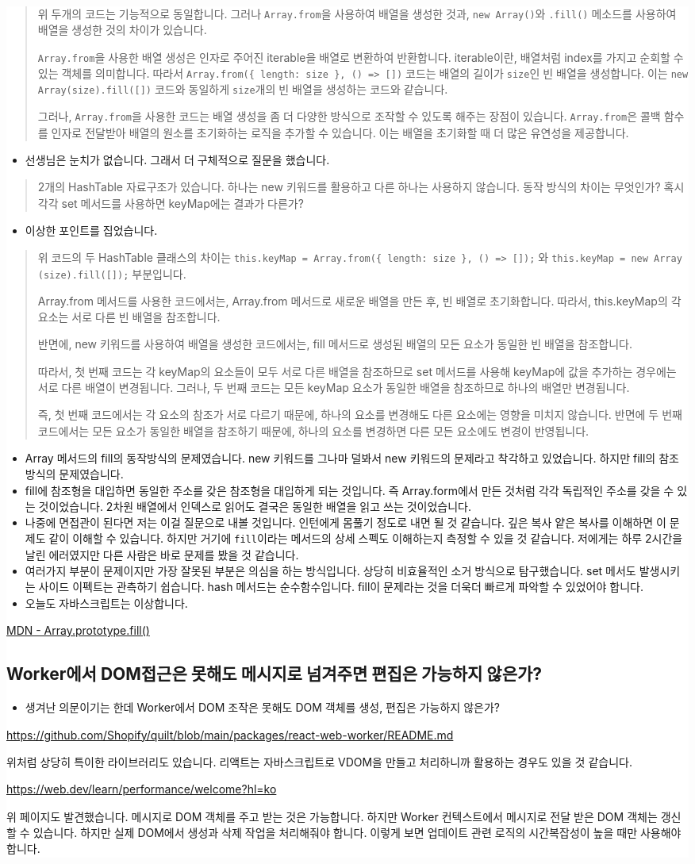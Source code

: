 > 위 두개의 코드는 기능적으로 동일합니다. 그러나 `Array.from`을 사용하여 배열을 생성한 것과, `new Array()`와 `.fill()` 메소드를 사용하여 배열을 생성한 것의 차이가 있습니다.
>
> `Array.from`을 사용한 배열 생성은 인자로 주어진 iterable을 배열로 변환하여 반환합니다. iterable이란, 배열처럼 index를 가지고 순회할 수 있는 객체를 의미합니다. 따라서 `Array.from({ length: size }, () => [])` 코드는 배열의 길이가 `size`인 빈 배열을 생성합니다. 이는 `new Array(size).fill([])` 코드와 동일하게 `size`개의 빈 배열을 생성하는 코드와 같습니다.
>
> 그러나, `Array.from`을 사용한 코드는 배열 생성을 좀 더 다양한 방식으로 조작할 수 있도록 해주는 장점이 있습니다. `Array.from`은 콜백 함수를 인자로 전달받아 배열의 원소를 초기화하는 로직을 추가할 수 있습니다. 이는 배열을 초기화할 때 더 많은 유연성을 제공합니다.

- 선생님은 눈치가 없습니다. 그래서 더 구체적으로 질문을 했습니다.

> 2개의 HashTable 자료구조가 있습니다. 하나는 new 키워드를 활용하고 다른 하나는 사용하지 않습니다. 동작 방식의 차이는 무엇인가? 혹시 각각 set 메서드를 사용하면 keyMap에는 결과가 다른가?

- 이상한 포인트를 집었습니다.

> 위 코드의 두 HashTable 클래스의 차이는 `this.keyMap = Array.from({ length: size }, () => []);` 와 `this.keyMap = new Array(size).fill([]);` 부분입니다.
>
> Array.from 메서드를 사용한 코드에서는, Array.from 메서드로 새로운 배열을 만든 후, 빈 배열로 초기화합니다. 따라서, this.keyMap의 각 요소는 서로 다른 빈 배열을 참조합니다.
>
> 반면에, new 키워드를 사용하여 배열을 생성한 코드에서는, fill 메서드로 생성된 배열의 모든 요소가 동일한 빈 배열을 참조합니다.
>
> 따라서, 첫 번째 코드는 각 keyMap의 요소들이 모두 서로 다른 배열을 참조하므로 set 메서드를 사용해 keyMap에 값을 추가하는 경우에는 서로 다른 배열이 변경됩니다. 그러나, 두 번째 코드는 모든 keyMap 요소가 동일한 배열을 참조하므로 하나의 배열만 변경됩니다.
>
> 즉, 첫 번째 코드에서는 각 요소의 참조가 서로 다르기 때문에, 하나의 요소를 변경해도 다른 요소에는 영향을 미치지 않습니다. 반면에 두 번째 코드에서는 모든 요소가 동일한 배열을 참조하기 때문에, 하나의 요소를 변경하면 다른 모든 요소에도 변경이 반영됩니다.

- Array 메서드의 fill의 동작방식의 문제였습니다. new 키워드를 그나마 덜봐서 new 키워드의 문제라고 착각하고 있었습니다. 하지만 fill의 참조방식의 문제였습니다.
- fill에 참조형을 대입하면 동일한 주소를 갖은 참조형을 대입하게 되는 것입니다. 즉 Array.form에서 만든 것처럼 각각 독립적인 주소를 갖을 수 있는 것이었습니다. 2차원 배열에서 인덱스로 읽어도 결국은 동일한 배열을 읽고 쓰는 것이었습니다.
- 나중에 면접관이 된다면 저는 이걸 질문으로 내볼 것입니다. 인턴에게 몸풀기 정도로 내면 될 것 같습니다. 깊은 복사 얕은 복사를 이해하면 이 문제도 같이 이해할 수 있습니다. 하지만 거기에 `fill`이라는 메서드의 상세 스펙도 이해하는지 측정할 수 있을 것 같습니다. 저에게는 하루 2시간을 날린 에러였지만 다른 사람은 바로 문제를 봤을 것 같습니다.
- 여러가지 부분이 문제이지만 가장 잘못된 부분은 의심을 하는 방식입니다. 상당히 비효율적인 소거 방식으로 탐구했습니다. set 메서도 발생시키는 사이드 이펙트는 관측하기 쉽습니다. hash 메서드는 순수함수입니다. fill이 문제라는 것을 더욱더 빠르게 파악할 수 있었어야 합니다.
- 오늘도 자바스크립트는 이상합니다.

[MDN - Array.prototype.fill()](https://developer.mozilla.org/ko/docs/Web/JavaScript/Reference/Global_Objects/Array/fill)

## Worker에서 DOM접근은 못해도 메시지로 넘겨주면 편집은 가능하지 않은가?

- 생겨난 의문이기는 한데 Worker에서 DOM 조작은 못해도 DOM 객체를 생성, 편집은 가능하지 않은가?

https://github.com/Shopify/quilt/blob/main/packages/react-web-worker/README.md 

위처럼 상당히 특이한 라이브러리도 있습니다. 리액트는 자바스크립트로 VDOM을 만들고 처리하니까 활용하는 경우도 있을 것 같습니다.

https://web.dev/learn/performance/welcome?hl=ko 

위 페이지도 발견했습니다. 메시지로 DOM 객체를 주고 받는 것은 가능합니다. 하지만 Worker 컨텍스트에서 메시지로 전달 받은 DOM 객체는 갱신할 수 있습니다. 하지만 실제 DOM에서 생성과 삭제 작업을 처리해줘야 합니다. 이렇게 보면 업데이트 관련 로직의 시간복잡성이 높을 때만 사용해야 합니다.
